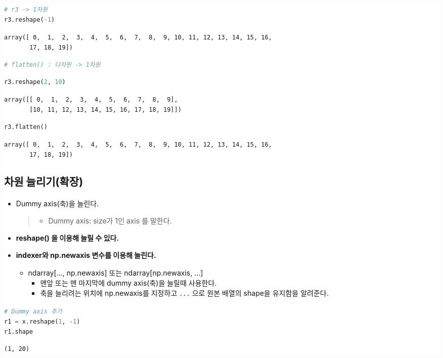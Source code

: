 
```python
# r3 -> 1차원
r3.reshape(-1)
```




    array([ 0,  1,  2,  3,  4,  5,  6,  7,  8,  9, 10, 11, 12, 13, 14, 15, 16,
           17, 18, 19])




```python
# flatten() : 다차원 -> 1차원
```


```python
r3.reshape(2, 10)
```




    array([[ 0,  1,  2,  3,  4,  5,  6,  7,  8,  9],
           [10, 11, 12, 13, 14, 15, 16, 17, 18, 19]])




```python
r3.flatten()
```




    array([ 0,  1,  2,  3,  4,  5,  6,  7,  8,  9, 10, 11, 12, 13, 14, 15, 16,
           17, 18, 19])



## 차원 늘리기(확장)

- Dummy axis(축)을 늘린다.
   > - Dummy axis: size가 1인 axis 를 말한다.

- **reshape() 을 이용해 늘릴 수 있다.**

- **indexer와 np.newaxis 변수를 이용해 늘린다.**
    - ndarray\[..., np.newaxis\] 또는 ndarray\[np.newaxis, ...\]
        - 맨앞 또는 맨 마지막에 dummy axis(축)을 늘릴때 사용한다.
        - 축을 늘리려는 위치에 np.newaxis를 지정하고 `...` 으로 원본 배열의 shape을 유지함을 알려준다.


```python
# Dummy axis 추가
r1 = x.reshape(1, -1)
r1.shape
```




    (1, 20)
